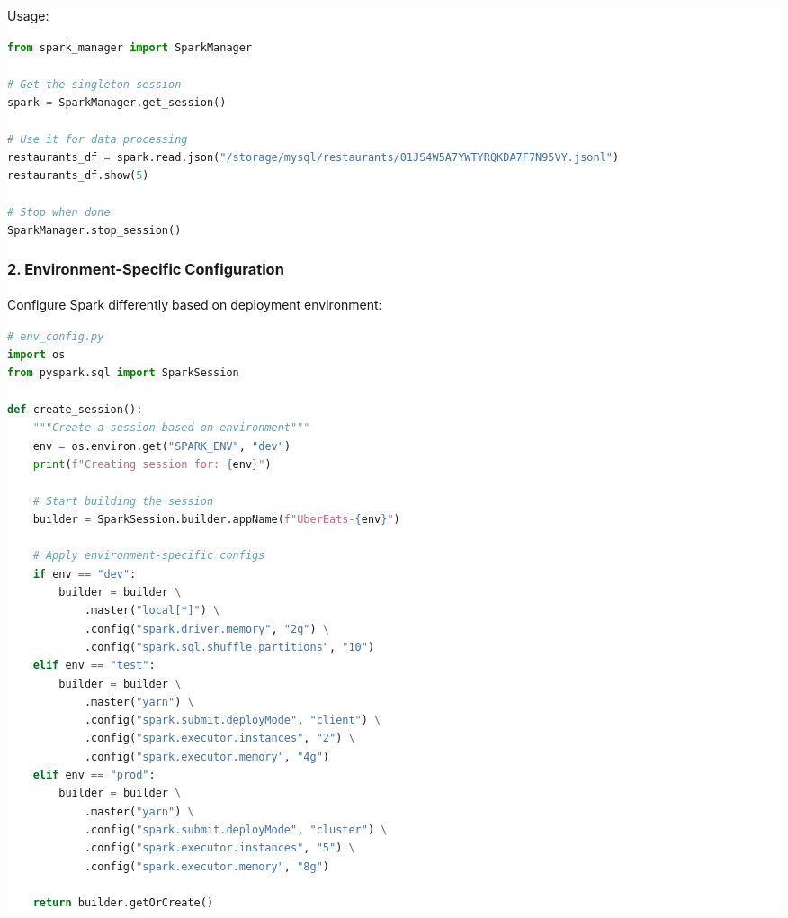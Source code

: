 
Usage:
```python
from spark_manager import SparkManager

# Get the singleton session
spark = SparkManager.get_session()

# Use it for data processing
restaurants_df = spark.read.json("/storage/mysql/restaurants/01JS4W5A7YWTYRQKDA7F7N95VY.jsonl")
restaurants_df.show(5)

# Stop when done
SparkManager.stop_session()
```

### 2. Environment-Specific Configuration

Configure Spark differently based on deployment environment:

```python
# env_config.py
import os
from pyspark.sql import SparkSession

def create_session():
    """Create a session based on environment"""
    env = os.environ.get("SPARK_ENV", "dev")
    print(f"Creating session for: {env}")
    
    # Start building the session
    builder = SparkSession.builder.appName(f"UberEats-{env}")
    
    # Apply environment-specific configs
    if env == "dev":
        builder = builder \
            .master("local[*]") \
            .config("spark.driver.memory", "2g") \
            .config("spark.sql.shuffle.partitions", "10")
    elif env == "test":
        builder = builder \
            .master("yarn") \
            .config("spark.submit.deployMode", "client") \
            .config("spark.executor.instances", "2") \
            .config("spark.executor.memory", "4g")
    elif env == "prod":
        builder = builder \
            .master("yarn") \
            .config("spark.submit.deployMode", "cluster") \
            .config("spark.executor.instances", "5") \
            .config("spark.executor.memory", "8g")
    
    return builder.getOrCreate()
```
